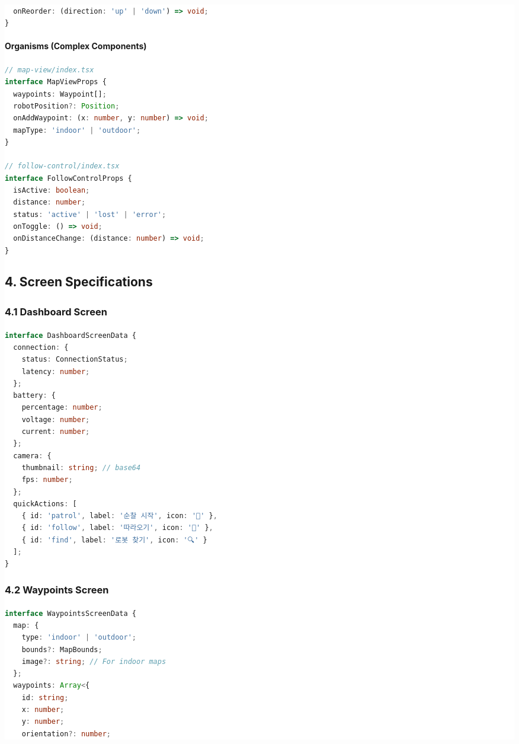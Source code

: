 ```typescript
  onReorder: (direction: 'up' | 'down') => void;
}
```

#### Organisms (Complex Components)
```typescript
// map-view/index.tsx
interface MapViewProps {
  waypoints: Waypoint[];
  robotPosition?: Position;
  onAddWaypoint: (x: number, y: number) => void;
  mapType: 'indoor' | 'outdoor';
}

// follow-control/index.tsx
interface FollowControlProps {
  isActive: boolean;
  distance: number;
  status: 'active' | 'lost' | 'error';
  onToggle: () => void;
  onDistanceChange: (distance: number) => void;
}
```

## 4. Screen Specifications

### 4.1 Dashboard Screen
```typescript
interface DashboardScreenData {
  connection: {
    status: ConnectionStatus;
    latency: number;
  };
  battery: {
    percentage: number;
    voltage: number;
    current: number;
  };
  camera: {
    thumbnail: string; // base64
    fps: number;
  };
  quickActions: [
    { id: 'patrol', label: '순찰 시작', icon: '📍' },
    { id: 'follow', label: '따라오기', icon: '👣' },
    { id: 'find', label: '로봇 찾기', icon: '🔍' }
  ];
}
```

### 4.2 Waypoints Screen
```typescript
interface WaypointsScreenData {
  map: {
    type: 'indoor' | 'outdoor';
    bounds?: MapBounds;
    image?: string; // For indoor maps
  };
  waypoints: Array<{
    id: string;
    x: number;
    y: number;
    orientation?: number;
```
